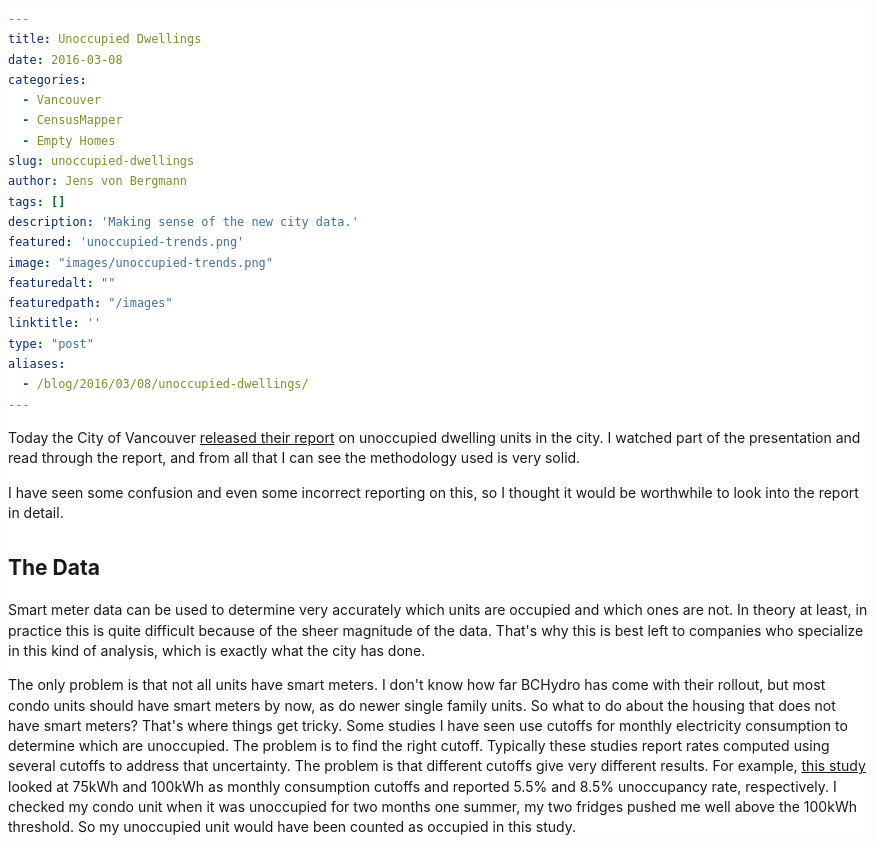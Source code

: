 ```yaml
---
title: Unoccupied Dwellings
date: 2016-03-08
categories:
  - Vancouver
  - CensusMapper
  - Empty Homes
slug: unoccupied-dwellings
author: Jens von Bergmann
tags: []
description: 'Making sense of the new city data.'
featured: 'unoccupied-trends.png'
image: "images/unoccupied-trends.png"
featuredalt: ""
featuredpath: "/images"
linktitle: ''
type: "post"
aliases:
  - /blog/2016/03/08/unoccupied-dwellings/
---
```




Today the City of Vancouver [released their report](http://council.vancouver.ca/20160308/documents/rr1presentation.pdf)
on unoccupied dwelling units in the city. I watched part of the presentation and read through the report, and from all
that I can see the methodology used is very solid.
 
I have seen some confusion and even some incorrect reporting on this, so I thought it would be worthwhile to look into
the report in detail.


## The Data
Smart meter data can be used to determine very accurately which units
are occupied and which ones are not. In theory at least, in practice this is quite difficult because of the sheer magnitude
of the data. That's why this is best left to companies who specialize in this kind of analysis, which is exactly what the
city has done.

The only problem is that not all units have smart meters. I don't know how far BCHydro has come with their rollout, but
most condo units should have smart meters by now, as do newer single family units. So what to do about the housing that
does not have smart meters? That's where things get tricky. Some studies I have seen use cutoffs for monthly electricity
consumption to determine which are unoccupied. The problem is to find the right cutoff. Typically these studies report
rates computed using several cutoffs to address that uncertainty. The problem is that different cutoffs give very different
results. For example, [this study](http://www.btaworks.com/wp-content/uploads/2009/12/btaworks_condo_study_report_final2.pdf)
looked at 75kWh and 100kWh as monthly consumption cutoffs and reported 5.5% and 8.5% unoccupancy rate, respectively. I checked my condo unit
when it was unoccupied for two months one summer, my two fridges pushed me well above the 100kWh threshold. So my unoccupied
unit would have been counted as occupied in this study.
 